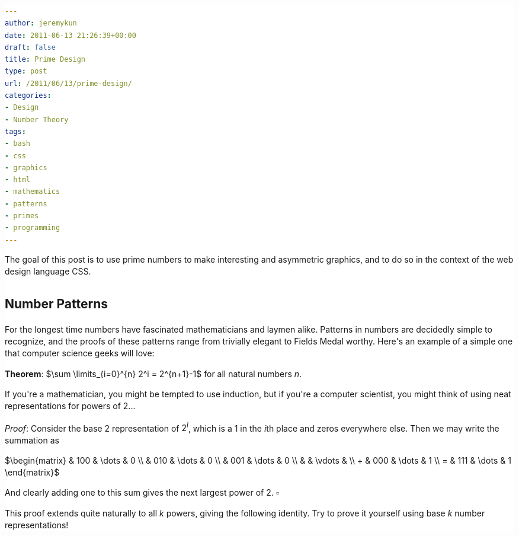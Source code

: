 ```yaml
---
author: jeremykun
date: 2011-06-13 21:26:39+00:00
draft: false
title: Prime Design
type: post
url: /2011/06/13/prime-design/
categories:
- Design
- Number Theory
tags:
- bash
- css
- graphics
- html
- mathematics
- patterns
- primes
- programming
---
```


The goal of this post is to use prime numbers to make interesting and asymmetric graphics, and to do so in the context of the web design language CSS.





## Number Patterns


For the longest time numbers have fascinated mathematicians and laymen alike. Patterns in numbers are decidedly simple to recognize, and the proofs of these patterns range from trivially elegant to Fields Medal worthy. Here's an example of a simple one that computer science geeks will love:

**Theorem**: $\sum \limits_{i=0}^{n} 2^i = 2^{n+1}-1$ for all natural numbers $n$.

If you're a mathematician, you might be tempted to use induction, but if you're a computer scientist, you might think of using neat representations for powers of 2...

_Proof_: Consider the base 2 representation of $2^i$, which is a 1 in the $i$th place and zeros everywhere else. Then we may write the summation as


$\begin{matrix} & 100 & \dots & 0 \\ & 010 & \dots & 0 \\ & 001 & \dots & 0 \\ & & \vdots & \\ + & 000 & \dots & 1 \\ = & 111 & \dots & 1 \end{matrix}$




And clearly adding one to this sum gives the next largest power of 2. $\square$




This proof extends quite naturally to all $k$ powers, giving the following identity. Try to prove it yourself using base $k$ number representations!
